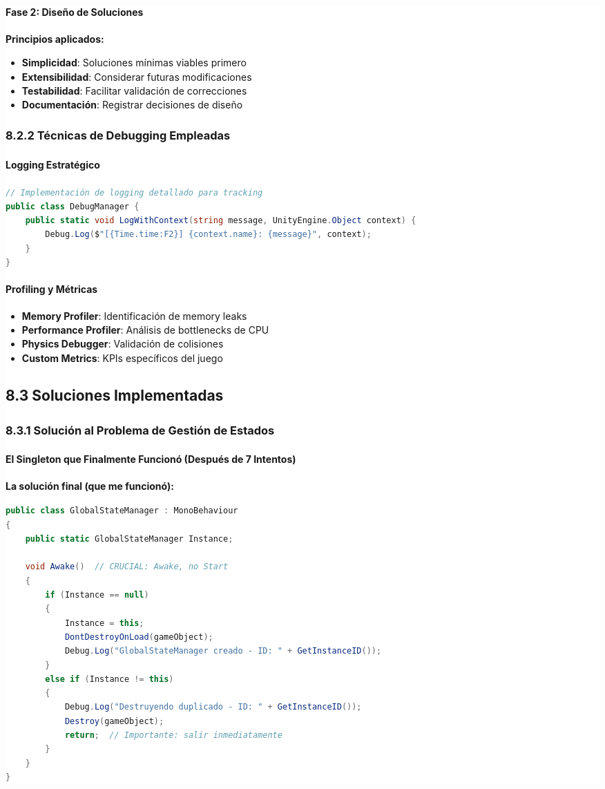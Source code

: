 #### Fase 2: Diseño de Soluciones
**Principios aplicados:**
- **Simplicidad**: Soluciones mínimas viables primero
- **Extensibilidad**: Considerar futuras modificaciones
- **Testabilidad**: Facilitar validación de correcciones
- **Documentación**: Registrar decisiones de diseño

### 8.2.2 Técnicas de Debugging Empleadas

#### Logging Estratégico
```csharp
// Implementación de logging detallado para tracking
public class DebugManager {
    public static void LogWithContext(string message, UnityEngine.Object context) {
        Debug.Log($"[{Time.time:F2}] {context.name}: {message}", context);
    }
}
```

#### Profiling y Métricas
- **Memory Profiler**: Identificación de memory leaks
- **Performance Profiler**: Análisis de bottlenecks de CPU
- **Physics Debugger**: Validación de colisiones
- **Custom Metrics**: KPIs específicos del juego

## 8.3 Soluciones Implementadas

### 8.3.1 Solución al Problema de Gestión de Estados

#### El Singleton que Finalmente Funcionó (Después de 7 Intentos)
**La solución final (que me funcionó):**
```csharp
public class GlobalStateManager : MonoBehaviour
{
    public static GlobalStateManager Instance;
    
    void Awake()  // CRUCIAL: Awake, no Start
    {
        if (Instance == null)
        {
            Instance = this;
            DontDestroyOnLoad(gameObject);
            Debug.Log("GlobalStateManager creado - ID: " + GetInstanceID());
        }
        else if (Instance != this)
        {
            Debug.Log("Destruyendo duplicado - ID: " + GetInstanceID());
            Destroy(gameObject);
            return;  // Importante: salir inmediatamente
        }
    }
}
```
